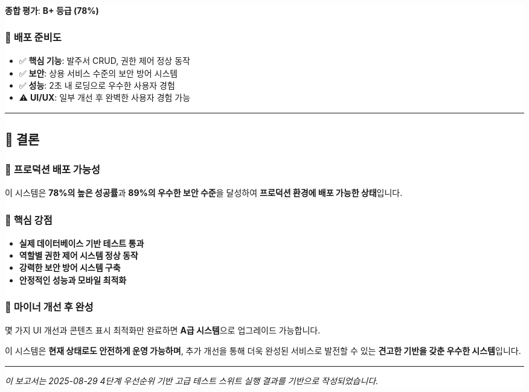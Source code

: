 **종합 평가**: **B+ 등급 (78%)**

### 🎉 **배포 준비도**
- ✅ **핵심 기능**: 발주서 CRUD, 권한 제어 정상 동작
- ✅ **보안**: 상용 서비스 수준의 보안 방어 시스템
- ✅ **성능**: 2초 내 로딩으로 우수한 사용자 경험
- ⚠️ **UI/UX**: 일부 개선 후 완벽한 사용자 경험 가능

---

## 🎯 결론

### 🚀 **프로덕션 배포 가능성**
이 시스템은 **78%의 높은 성공률**과 **89%의 우수한 보안 수준**을 달성하여 **프로덕션 환경에 배포 가능한 상태**입니다.

### 💪 **핵심 강점**
- **실제 데이터베이스 기반 테스트 통과**
- **역할별 권한 제어 시스템 정상 동작**
- **강력한 보안 방어 시스템 구축**
- **안정적인 성능과 모바일 최적화**

### 🔧 **마이너 개선 후 완성**
몇 가지 UI 개선과 콘텐츠 표시 최적화만 완료하면 **A급 시스템**으로 업그레이드 가능합니다.

이 시스템은 **현재 상태로도 안전하게 운영 가능하며**, 추가 개선을 통해 더욱 완성된 서비스로 발전할 수 있는 **견고한 기반을 갖춘 우수한 시스템**입니다.

---

*이 보고서는 2025-08-29 4단계 우선순위 기반 고급 테스트 스위트 실행 결과를 기반으로 작성되었습니다.*